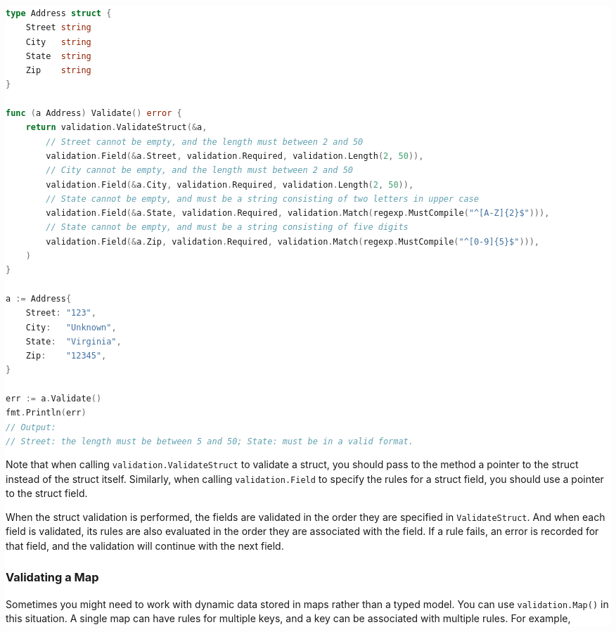 ```go
type Address struct {
	Street string
	City   string
	State  string
	Zip    string
}

func (a Address) Validate() error {
	return validation.ValidateStruct(&a,
		// Street cannot be empty, and the length must between 2 and 50
		validation.Field(&a.Street, validation.Required, validation.Length(2, 50)),
		// City cannot be empty, and the length must between 2 and 50
		validation.Field(&a.City, validation.Required, validation.Length(2, 50)),
		// State cannot be empty, and must be a string consisting of two letters in upper case
		validation.Field(&a.State, validation.Required, validation.Match(regexp.MustCompile("^[A-Z]{2}$"))),
		// State cannot be empty, and must be a string consisting of five digits
		validation.Field(&a.Zip, validation.Required, validation.Match(regexp.MustCompile("^[0-9]{5}$"))),
	)
}

a := Address{
    Street: "123",
    City:   "Unknown",
    State:  "Virginia",
    Zip:    "12345",
}

err := a.Validate()
fmt.Println(err)
// Output:
// Street: the length must be between 5 and 50; State: must be in a valid format.
```

Note that when calling `validation.ValidateStruct` to validate a struct, you should pass to the method a pointer
to the struct instead of the struct itself. Similarly, when calling `validation.Field` to specify the rules
for a struct field, you should use a pointer to the struct field.

When the struct validation is performed, the fields are validated in the order they are specified in `ValidateStruct`.
And when each field is validated, its rules are also evaluated in the order they are associated with the field.
If a rule fails, an error is recorded for that field, and the validation will continue with the next field.

### Validating a Map

Sometimes you might need to work with dynamic data stored in maps rather than a typed model. You can use `validation.Map()`
in this situation. A single map can have rules for multiple keys, and a key can be associated with multiple
rules. For example,
